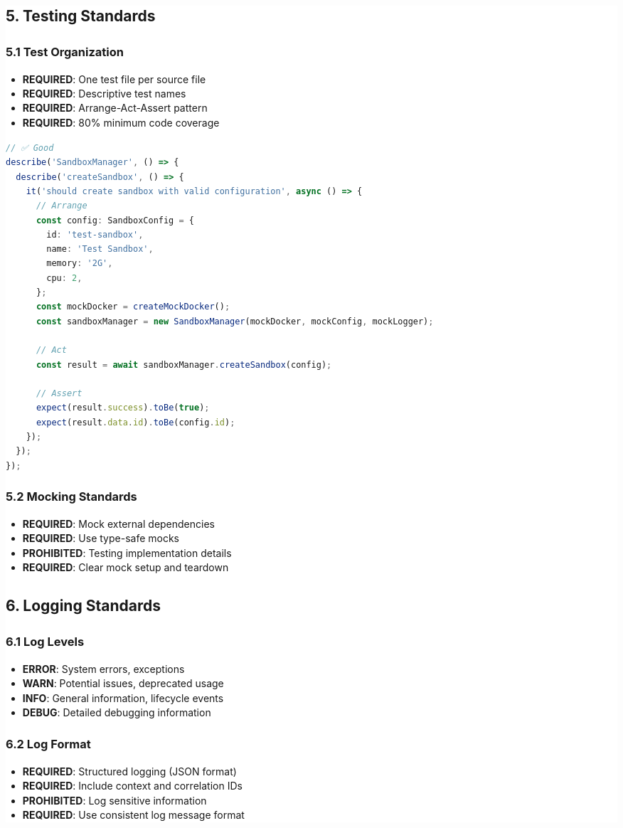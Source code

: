 ## 5. Testing Standards

### 5.1 Test Organization
- **REQUIRED**: One test file per source file
- **REQUIRED**: Descriptive test names
- **REQUIRED**: Arrange-Act-Assert pattern
- **REQUIRED**: 80% minimum code coverage

```typescript
// ✅ Good
describe('SandboxManager', () => {
  describe('createSandbox', () => {
    it('should create sandbox with valid configuration', async () => {
      // Arrange
      const config: SandboxConfig = {
        id: 'test-sandbox',
        name: 'Test Sandbox',
        memory: '2G',
        cpu: 2,
      };
      const mockDocker = createMockDocker();
      const sandboxManager = new SandboxManager(mockDocker, mockConfig, mockLogger);

      // Act
      const result = await sandboxManager.createSandbox(config);

      // Assert
      expect(result.success).toBe(true);
      expect(result.data.id).toBe(config.id);
    });
  });
});
```

### 5.2 Mocking Standards
- **REQUIRED**: Mock external dependencies
- **REQUIRED**: Use type-safe mocks
- **PROHIBITED**: Testing implementation details
- **REQUIRED**: Clear mock setup and teardown

## 6. Logging Standards

### 6.1 Log Levels
- **ERROR**: System errors, exceptions
- **WARN**: Potential issues, deprecated usage
- **INFO**: General information, lifecycle events
- **DEBUG**: Detailed debugging information

### 6.2 Log Format
- **REQUIRED**: Structured logging (JSON format)
- **REQUIRED**: Include context and correlation IDs
- **PROHIBITED**: Log sensitive information
- **REQUIRED**: Use consistent log message format
